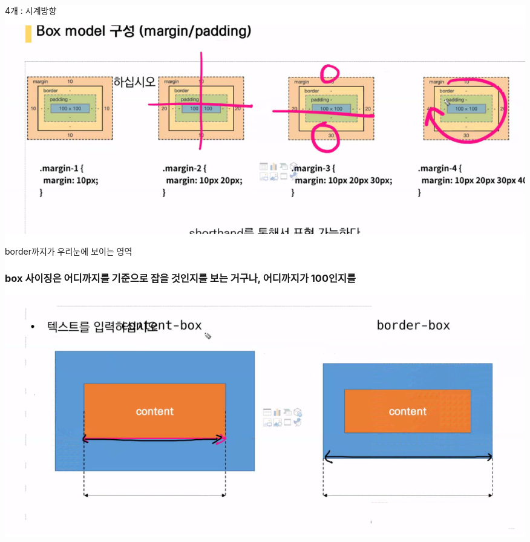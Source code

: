 4개 : 시계방향



![image-20220203164132975](HTML.assets/image-20220203164132975.png)



border까지가 우리눈에 보이는 영역



### box 사이징은 어디까지를 기준으로 잡을 것인지를 보는 거구나, 어디까지가 100인지를 

![image-20220203165505831](HTML.assets/image-20220203165505831.png)
